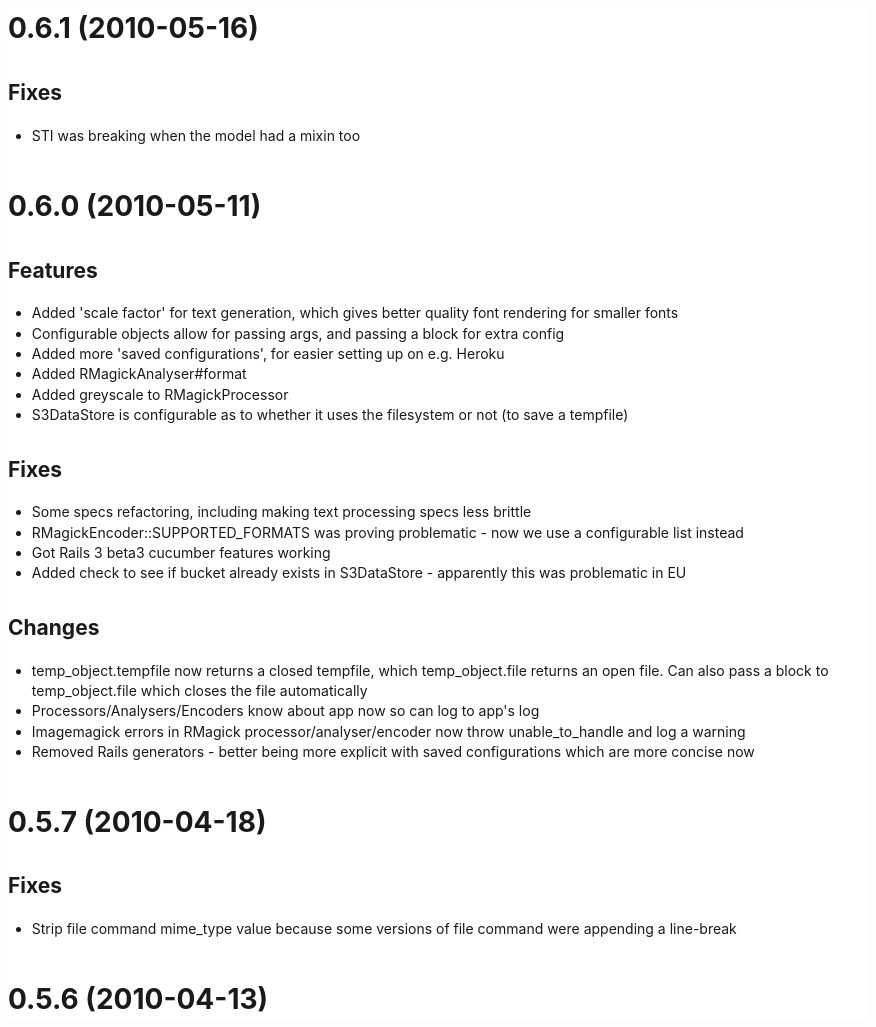 # 0.6.1 (2010-05-16)

## Fixes

- STI was breaking when the model had a mixin too

# 0.6.0 (2010-05-11)

## Features

- Added 'scale factor' for text generation, which gives better quality font rendering for smaller fonts
- Configurable objects allow for passing args, and passing a block for extra config
- Added more 'saved configurations', for easier setting up on e.g. Heroku
- Added RMagickAnalyser#format
- Added greyscale to RMagickProcessor
- S3DataStore is configurable as to whether it uses the filesystem or not (to save a tempfile)

## Fixes

- Some specs refactoring, including making text processing specs less brittle
- RMagickEncoder::SUPPORTED_FORMATS was proving problematic - now we use a configurable list instead
- Got Rails 3 beta3 cucumber features working
- Added check to see if bucket already exists in S3DataStore - apparently this was problematic in EU

## Changes

- temp_object.tempfile now returns a closed tempfile, which temp_object.file returns an open file.
  Can also pass a block to temp_object.file which closes the file automatically
- Processors/Analysers/Encoders know about app now so can log to app's log
- Imagemagick errors in RMagick processor/analyser/encoder now throw unable_to_handle and log a warning
- Removed Rails generators - better being more explicit with saved configurations which are more concise now

# 0.5.7 (2010-04-18)

## Fixes

- Strip file command mime_type value because some versions of file command were appending a line-break

# 0.5.6 (2010-04-13)
